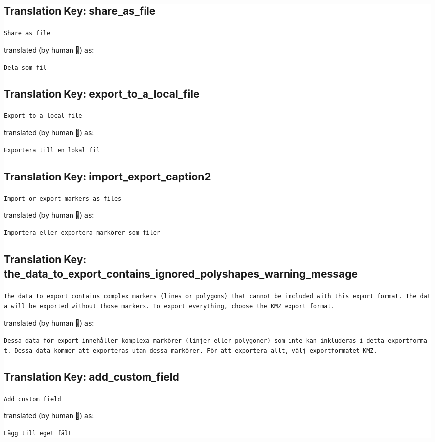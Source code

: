
## Translation Key: share_as_file
```
Share as file
```
translated (by human 👀) as:
```
Dela som fil
```


## Translation Key: export_to_a_local_file
```
Export to a local file
```
translated (by human 👀) as:
```
Exportera till en lokal fil
```


## Translation Key: import_export_caption2
```
Import or export markers as files
```
translated (by human 👀) as:
```
Importera eller exportera markörer som filer
```


## Translation Key: the_data_to_export_contains_ignored_polyshapes_warning_message
```
The data to export contains complex markers (lines or polygons) that cannot be included with this export format. The data will be exported without those markers. To export everything, choose the KMZ export format.
```
translated (by human 👀) as:
```
Dessa data för export innehåller komplexa markörer (linjer eller polygoner) som inte kan inkluderas i detta exportformat. Dessa data kommer att exporteras utan dessa markörer. För att exportera allt, välj exportformatet KMZ.
```


## Translation Key: add_custom_field
```
Add custom field
```
translated (by human 👀) as:
```
Lägg till eget fält
```
